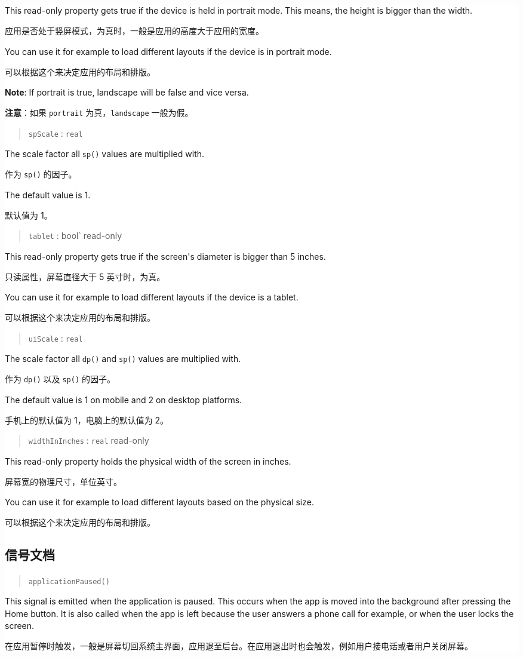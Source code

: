 This read-only property gets true if the device is held in portrait mode. This means, the height is bigger than the width.

应用是否处于竖屏模式，为真时，一般是应用的高度大于应用的宽度。

You can use it for example to load different layouts if the device is in portrait mode.

可以根据这个来决定应用的布局和排版。

**Note**: If portrait is true, landscape will be false and vice versa.

**注意**：如果 `portrait` 为真，`landscape` 一般为假。

> `spScale` : `real`

The scale factor all `sp()` values are multiplied with.

作为 `sp()` 的因子。

The default value is 1.

默认值为 1。

> `tablet` : bool` read-only

This read-only property gets true if the screen's diameter is bigger than 5 inches.

只读属性，屏幕直径大于 5 英寸时，为真。

You can use it for example to load different layouts if the device is a tablet.

可以根据这个来决定应用的布局和排版。

> `uiScale` : `real`

The scale factor all `dp()` and `sp()` values are multiplied with.

作为 `dp()` 以及 `sp()` 的因子。

The default value is 1 on mobile and 2 on desktop platforms.

手机上的默认值为 1，电脑上的默认值为 2。

> `widthInInches` : `real` read-only

This read-only property holds the physical width of the screen in inches.

屏幕宽的物理尺寸，单位英寸。

You can use it for example to load different layouts based on the physical size.

可以根据这个来决定应用的布局和排版。

## 信号文档

> `applicationPaused()`

This signal is emitted when the application is paused. This occurs when the app is moved into the background after pressing the Home button. It is also called when the app is left because the user answers a phone call for example, or when the user locks the screen.

在应用暂停时触发，一般是屏幕切回系统主界面，应用退至后台。在应用退出时也会触发，例如用户接电话或者用户关闭屏幕。
